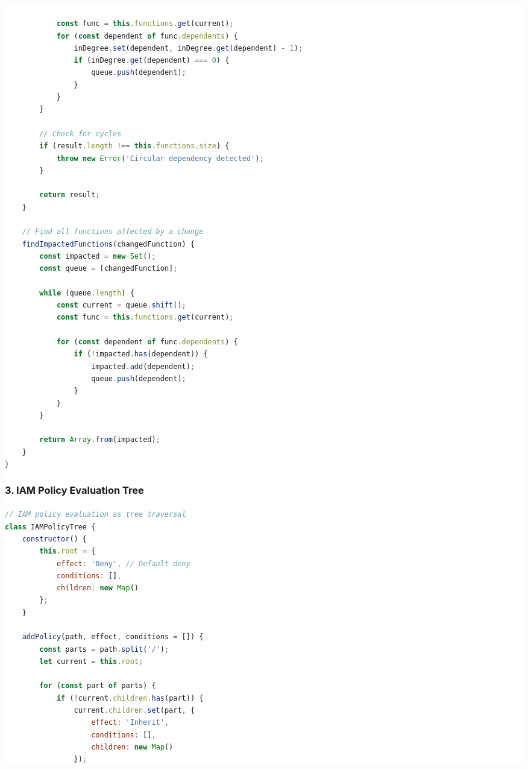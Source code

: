 ```javascript
            
            const func = this.functions.get(current);
            for (const dependent of func.dependents) {
                inDegree.set(dependent, inDegree.get(dependent) - 1);
                if (inDegree.get(dependent) === 0) {
                    queue.push(dependent);
                }
            }
        }
        
        // Check for cycles
        if (result.length !== this.functions.size) {
            throw new Error('Circular dependency detected');
        }
        
        return result;
    }
    
    // Find all functions affected by a change
    findImpactedFunctions(changedFunction) {
        const impacted = new Set();
        const queue = [changedFunction];
        
        while (queue.length) {
            const current = queue.shift();
            const func = this.functions.get(current);
            
            for (const dependent of func.dependents) {
                if (!impacted.has(dependent)) {
                    impacted.add(dependent);
                    queue.push(dependent);
                }
            }
        }
        
        return Array.from(impacted);
    }
}
```

### 3. IAM Policy Evaluation Tree
```javascript
// IAM policy evaluation as tree traversal
class IAMPolicyTree {
    constructor() {
        this.root = {
            effect: 'Deny', // Default deny
            conditions: [],
            children: new Map()
        };
    }
    
    addPolicy(path, effect, conditions = []) {
        const parts = path.split('/');
        let current = this.root;
        
        for (const part of parts) {
            if (!current.children.has(part)) {
                current.children.set(part, {
                    effect: 'Inherit',
                    conditions: [],
                    children: new Map()
                });
```